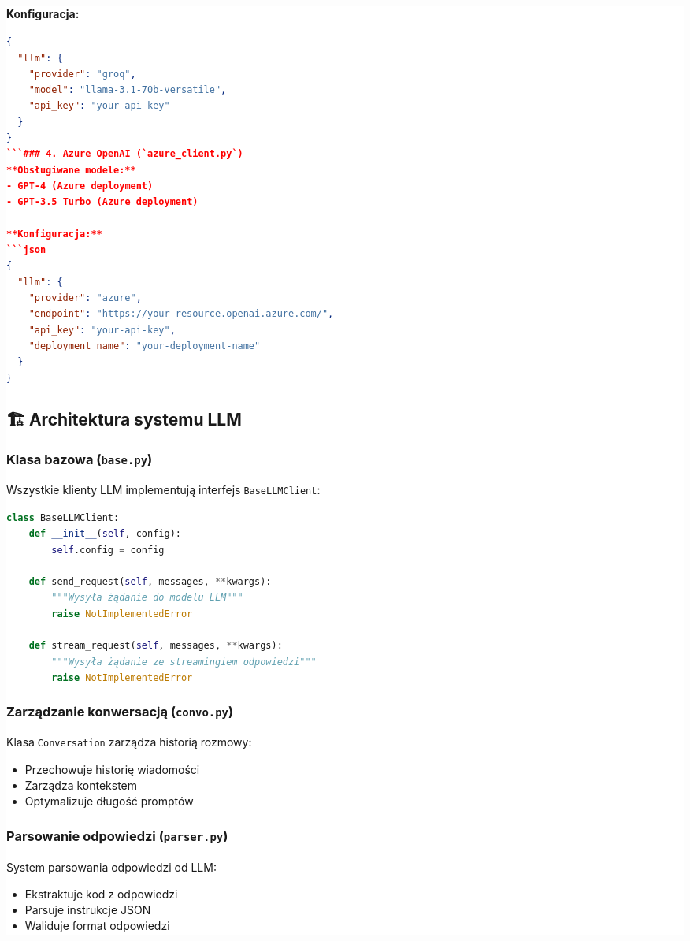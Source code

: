 **Konfiguracja:**
```json
{
  "llm": {
    "provider": "groq",
    "model": "llama-3.1-70b-versatile",
    "api_key": "your-api-key"
  }
}
```### 4. Azure OpenAI (`azure_client.py`)
**Obsługiwane modele:**
- GPT-4 (Azure deployment)
- GPT-3.5 Turbo (Azure deployment)

**Konfiguracja:**
```json
{
  "llm": {
    "provider": "azure",
    "endpoint": "https://your-resource.openai.azure.com/",
    "api_key": "your-api-key",
    "deployment_name": "your-deployment-name"
  }
}
```

## 🏗️ Architektura systemu LLM

### Klasa bazowa (`base.py`)
Wszystkie klienty LLM implementują interfejs `BaseLLMClient`:

```python
class BaseLLMClient:
    def __init__(self, config):
        self.config = config
    
    def send_request(self, messages, **kwargs):
        """Wysyła żądanie do modelu LLM"""
        raise NotImplementedError
    
    def stream_request(self, messages, **kwargs):
        """Wysyła żądanie ze streamingiem odpowiedzi"""
        raise NotImplementedError
```

### Zarządzanie konwersacją (`convo.py`)
Klasa `Conversation` zarządza historią rozmowy:
- Przechowuje historię wiadomości
- Zarządza kontekstem
- Optymalizuje długość promptów

### Parsowanie odpowiedzi (`parser.py`)
System parsowania odpowiedzi od LLM:
- Ekstraktuje kod z odpowiedzi
- Parsuje instrukcje JSON
- Waliduje format odpowiedzi
